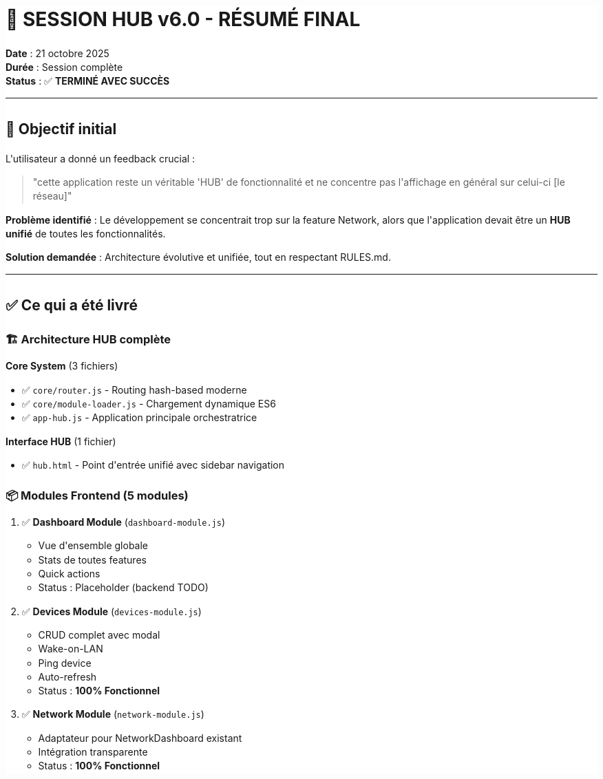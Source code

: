# 🎉 SESSION HUB v6.0 - RÉSUMÉ FINAL

**Date** : 21 octobre 2025  
**Durée** : Session complète  
**Status** : ✅ **TERMINÉ AVEC SUCCÈS**

---

## 🎯 Objectif initial

L'utilisateur a donné un feedback crucial :

> "cette application reste un véritable 'HUB' de fonctionnalité et ne concentre pas l'affichage en général sur celui-ci [le réseau]"

**Problème identifié** : Le développement se concentrait trop sur la feature Network, alors que l'application devait être un **HUB unifié** de toutes les fonctionnalités.

**Solution demandée** : Architecture évolutive et unifiée, tout en respectant RULES.md.

---

## ✅ Ce qui a été livré

### 🏗️ Architecture HUB complète

**Core System** (3 fichiers)
- ✅ `core/router.js` - Routing hash-based moderne
- ✅ `core/module-loader.js` - Chargement dynamique ES6
- ✅ `app-hub.js` - Application principale orchestratrice

**Interface HUB** (1 fichier)
- ✅ `hub.html` - Point d'entrée unifié avec sidebar navigation

### 📦 Modules Frontend (5 modules)

1. ✅ **Dashboard Module** (`dashboard-module.js`)
   - Vue d'ensemble globale
   - Stats de toutes features
   - Quick actions
   - Status : Placeholder (backend TODO)

2. ✅ **Devices Module** (`devices-module.js`)
   - CRUD complet avec modal
   - Wake-on-LAN
   - Ping device
   - Auto-refresh
   - Status : **100% Fonctionnel**

3. ✅ **Network Module** (`network-module.js`)
   - Adaptateur pour NetworkDashboard existant
   - Intégration transparente
   - Status : **100% Fonctionnel**

